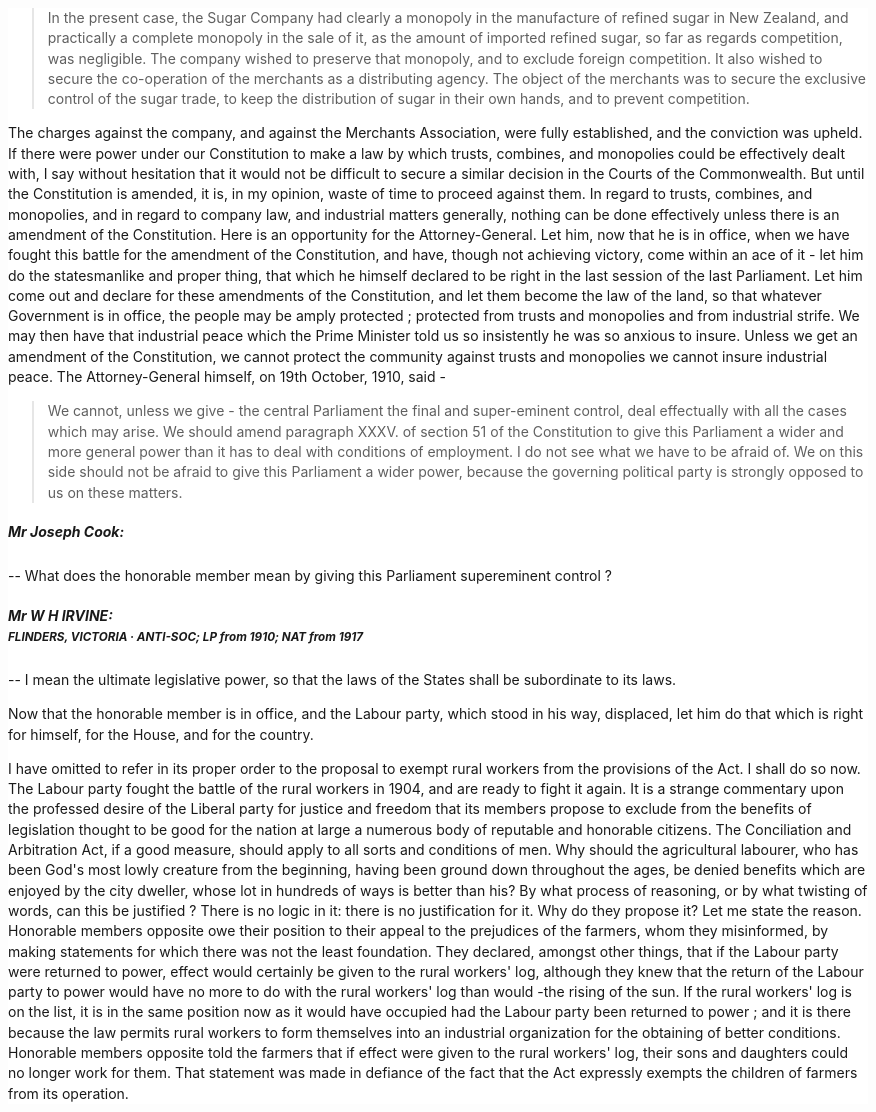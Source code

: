   >In the present case, the Sugar Company had clearly a monopoly in the manufacture of refined sugar in New Zealand, and practically a complete monopoly in the sale of it, as the amount of imported refined sugar, so far as regards competition, was negligible. The company wished to preserve that monopoly, and to exclude foreign competition. It also wished to secure the co-operation of the merchants as a distributing agency. The object of the merchants was to secure the exclusive control of the sugar trade, to keep the distribution of sugar in their own hands, and to prevent competition. 

The charges against the company, and against the Merchants Association, were fully established, and the conviction was upheld. If there were power under our Constitution to make a law by which trusts, combines, and monopolies could be effectively dealt with, I say without hesitation that it would not be difficult to secure a similar decision in the Courts of the Commonwealth. But until the Constitution is amended, it is, in my opinion, waste of time to proceed against them. In regard to trusts, combines, and monopolies, and in regard to company law, and industrial matters generally, nothing can be done effectively unless there is an amendment of the Constitution. Here is an opportunity for the Attorney-General. Let him, now that he is in office, when we have fought this battle for the amendment of the Constitution, and have, though not achieving victory, come within an ace of it - let him do the statesmanlike and proper thing, that which he himself declared to be right in the last session of the last Parliament. Let him come out and declare for these amendments of the Constitution, and let them become the law of the land, so that whatever Government is in office, the people may be amply protected ; protected from trusts and monopolies and from industrial strife. We may then have that industrial peace which the Prime Minister told us so insistently he was so anxious to insure. Unless we get an amendment of the Constitution, we cannot protect the community against trusts and monopolies we cannot insure industrial peace. The Attorney-General himself, on 19th October, 1910, said - 

  >We cannot, unless we give - the central Parliament the final and super-eminent control, deal effectually with all the cases which may arise. We should amend paragraph XXXV. of section 51 of the Constitution to give this Parliament a wider and more general power than it has to deal with conditions of employment. I do not see what we have to be afraid of. We on this side should not be afraid to give this Parliament a wider power, because the governing political party is strongly opposed to us on these matters. 

##### Mr Joseph Cook:

-- What does the honorable member mean by giving this Parliament supereminent control ? 

##### Mr W H IRVINE:<br><small class="text-muted">FLINDERS, VICTORIA &middot; ANTI-SOC; LP from 1910; NAT from 1917</small>

-- I mean the ultimate legislative power, so that the laws of the States shall be subordinate to its laws. 

Now that the honorable member is in office, and the Labour party, which stood in his way, displaced, let him do that which is right for himself, for the House, and for the country. 

I have omitted to refer in its proper order to the proposal to exempt rural workers from the provisions of the Act. I shall do so now. The Labour party fought the battle of the rural workers in 1904, and are ready to fight it again. It is a strange commentary upon the professed desire of the Liberal party for justice and freedom that its members propose to exclude from the benefits of legislation thought to be good for the nation at large a numerous body of reputable and honorable citizens. The Conciliation and Arbitration Act, if a good measure, should apply to all sorts and conditions of men. Why should the agricultural labourer, who has been God's most lowly creature from the beginning, having been ground down throughout the ages, be denied benefits which are enjoyed by the city dweller, whose lot in hundreds of ways is better than his? By what process of reasoning, or by what twisting of words, can this be justified ? There is no logic in it: there is no justification for it. Why do they propose it? Let me state the reason. Honorable members opposite owe their position to their appeal to the prejudices of the farmers, whom they misinformed, by making statements for which there was not the least foundation. They declared, amongst other things, that if the Labour party were returned to power, effect would certainly be given to the rural workers' log, although they knew that the return of the Labour party to power would have no more to do with the rural workers' log than would -the rising of the sun. If the rural workers' log is on the list, it is in the same position now as it would have occupied had the Labour party been returned to power ; and it is there because the law permits rural workers to form themselves into an industrial organization for the obtaining of better conditions. Honorable members opposite told the farmers that if effect were given to the rural workers' log, their sons and daughters could no longer work for them. That statement was made in defiance of the fact that the Act expressly exempts the children of farmers from its operation. 